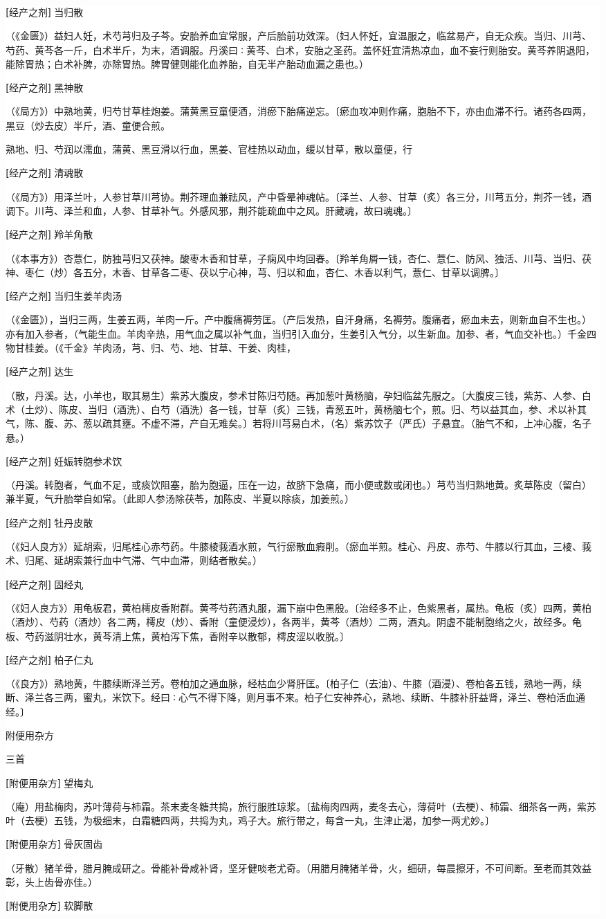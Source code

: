 [经产之剂] 当归散

（《金匮》）益妇人妊，术芍芎归及子芩。安胎养血宜常服，产后胎前功效深。（妇人怀妊，宜温服之，临盆易产，自无众疾。当归、川芎、芍药、黄芩各一斤，白术半斤，为末，酒调服。丹溪曰 ∶ 黄芩、白术，安胎之圣药。盖怀妊宜清热凉血，血不妄行则胎安。黄芩养阴退阳，能除胃热；白术补脾，亦除胃热。脾胃健则能化血养胎，自无半产胎动血漏之患也。）

[经产之剂] 黑神散

（《局方》）中熟地黄，归芍甘草桂炮姜。蒲黄黑豆童便酒，消瘀下胎痛逆忘。〔瘀血攻冲则作痛，胞胎不下，亦由血滞不行。诸药各四两，黑豆（炒去皮）半斤，酒、童便合煎。

熟地、归、芍润以濡血，蒲黄、黑豆滑以行血，黑姜、官桂热以动血，缓以甘草，散以童便，行

[经产之剂] 清魂散

（《局方》）用泽兰叶，人参甘草川芎协。荆芥理血兼祛风，产中昏晕神魂帖。〔泽兰、人参、甘草（炙）各三分，川芎五分，荆芥一钱，酒调下。川芎、泽兰和血，人参、甘草补气。外感风邪，荆芥能疏血中之风。肝藏魂，故曰魂魂。〕

[经产之剂] 羚羊角散

（《本事方》）杏薏仁，防独芎归又茯神。酸枣木香和甘草，子痫风中均回春。〔羚羊角屑一钱，杏仁、薏仁、防风、独活、川芎、当归、茯神、枣仁（炒）各五分，木香、甘草各二枣、茯以宁心神，芎、归以和血，杏仁、木香以利气，薏仁、甘草以调脾。〕

[经产之剂] 当归生姜羊肉汤

（《金匮》），当归三两，生姜五两，羊肉一斤。产中腹痛褥劳匡。（产后发热，自汗身痛，名褥劳。腹痛者，瘀血未去，则新血自不生也。）亦有加入参者，（气能生血。羊肉辛热，用气血之属以补气血，当归引入血分，生姜引入气分，以生新血。加参、者，气血交补也。）千金四物甘桂姜。（《千金》羊肉汤，芎、归、芍、地、甘草、干姜、肉桂，

[经产之剂] 达生

（散，丹溪。达，小羊也，取其易生）紫苏大腹皮，参术甘陈归芍随。再加葱叶黄杨脑，孕妇临盆先服之。〔大腹皮三钱，紫苏、人参、白术（土炒）、陈皮、当归（酒洗）、白芍（酒洗）各一钱，甘草（炙）三钱，青葱五叶，黄杨脑七个，煎。归、芍以益其血，参、术以补其气，陈、腹、苏、葱以疏其壅。不虚不滞，产自无难矣。〕若将川芎易白术，（名）紫苏饮子（严氏）子悬宜。（胎气不和，上冲心腹，名子悬。）

[经产之剂] 妊娠转胞参术饮

（丹溪。转胞者，气血不足，或痰饮阻塞，胎为胞逼，压在一边，故脐下急痛，而小便或数或闭也。）芎芍当归熟地黄。炙草陈皮（留白）兼半夏，气升胎举自如常。（此即人参汤除茯苓，加陈皮、半夏以除痰，加姜煎。）

[经产之剂] 牡丹皮散

（《妇人良方》）延胡索，归尾桂心赤芍药。牛膝棱莪酒水煎，气行瘀散血瘕削。（瘀血半煎。桂心、丹皮、赤芍、牛膝以行其血，三棱、莪术、归尾、延胡索兼行血中气滞、气中血滞，则结者散矣。）

[经产之剂] 固经丸

（《妇人良方》）用龟板君，黄柏樗皮香附群。黄芩芍药酒丸服，漏下崩中色黑殷。〔治经多不止，色紫黑者，属热。龟板（炙）四两，黄柏（酒炒）、芍药（酒炒）各二两，樗皮（炒）、香附（童便浸炒），各两半，黄芩（酒炒）二两，酒丸。阴虚不能制胞络之火，故经多。龟板、芍药滋阴壮水，黄芩清上焦，黄柏泻下焦，香附辛以散郁，樗皮涩以收脱。〕

[经产之剂] 柏子仁丸

（《良方》）熟地黄，牛膝续断泽兰芳。卷柏加之通血脉，经枯血少肾肝匡。〔柏子仁（去油）、牛膝（酒浸）、卷柏各五钱，熟地一两，续断、泽兰各三两，蜜丸，米饮下。经曰 ∶ 心气不得下降，则月事不来。柏子仁安神养心，熟地、续断、牛膝补肝益肾，泽兰、卷柏活血通经。〕

附便用杂方

三首

[附便用杂方] 望梅丸

（庵）用盐梅肉，苏叶薄荷与柿霜。茶末麦冬糖共捣，旅行服胜琼浆。〔盐梅肉四两，麦冬去心，薄荷叶（去梗）、柿霜、细茶各一两，紫苏叶（去梗）五钱，为极细末，白霜糖四两，共捣为丸，鸡子大。旅行带之，每含一丸，生津止渴，加参一两尤妙。〕

[附便用杂方] 骨灰固齿

（牙散）猪羊骨，腊月腌成研之。骨能补骨咸补肾，坚牙健啖老尤奇。（用腊月腌猪羊骨，火，细研，每晨擦牙，不可间断。至老而其效益彰，头上齿骨亦佳。）

[附便用杂方] 软脚散
